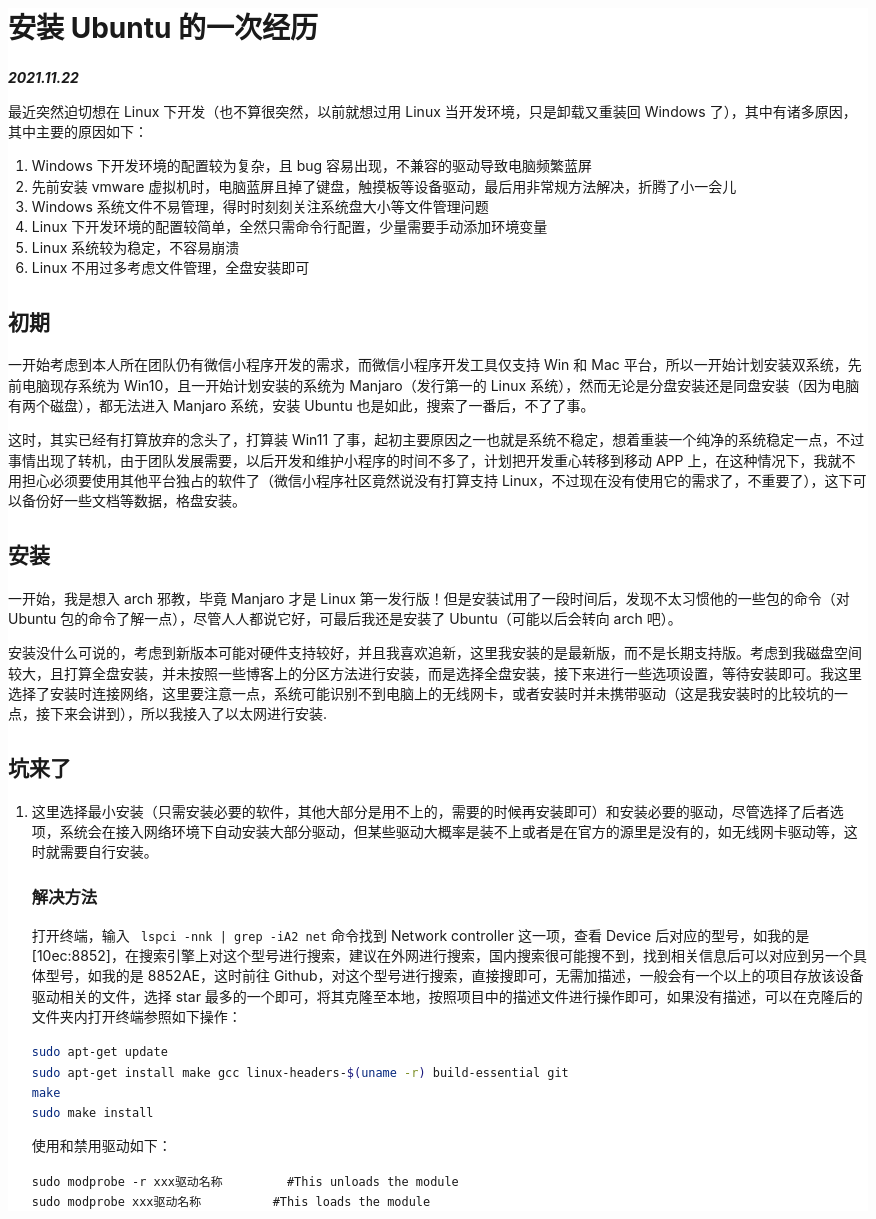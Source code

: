 # 安装 Ubuntu 的一次经历

***2021.11.22***

最近突然迫切想在 Linux 下开发（也不算很突然，以前就想过用 Linux 当开发环境，只是卸载又重装回 Windows 了），其中有诸多原因，其中主要的原因如下：

1. Windows 下开发环境的配置较为复杂，且 bug 容易出现，不兼容的驱动导致电脑频繁蓝屏
2. 先前安装 vmware 虚拟机时，电脑蓝屏且掉了键盘，触摸板等设备驱动，最后用非常规方法解决，折腾了小一会儿
3. Windows 系统文件不易管理，得时时刻刻关注系统盘大小等文件管理问题
4. Linux 下开发环境的配置较简单，全然只需命令行配置，少量需要手动添加环境变量
5. Linux 系统较为稳定，不容易崩溃
6. Linux 不用过多考虑文件管理，全盘安装即可

## 初期

一开始考虑到本人所在团队仍有微信小程序开发的需求，而微信小程序开发工具仅支持 Win 和 Mac 平台，所以一开始计划安装双系统，先前电脑现存系统为 Win10，且一开始计划安装的系统为 Manjaro（发行第一的 Linux 系统），然而无论是分盘安装还是同盘安装（因为电脑有两个磁盘），都无法进入 Manjaro 系统，安装 Ubuntu 也是如此，搜索了一番后，不了了事。

这时，其实已经有打算放弃的念头了，打算装 Win11 了事，起初主要原因之一也就是系统不稳定，想着重装一个纯净的系统稳定一点，不过事情出现了转机，由于团队发展需要，以后开发和维护小程序的时间不多了，计划把开发重心转移到移动 APP 上，在这种情况下，我就不用担心必须要使用其他平台独占的软件了（微信小程序社区竟然说没有打算支持 Linux，不过现在没有使用它的需求了，不重要了），这下可以备份好一些文档等数据，格盘安装。

## 安装

一开始，我是想入 arch 邪教，毕竟 Manjaro 才是 Linux 第一发行版！但是安装试用了一段时间后，发现不太习惯他的一些包的命令（对 Ubuntu 包的命令了解一点），尽管人人都说它好，可最后我还是安装了 Ubuntu（可能以后会转向 arch 吧）。

安装没什么可说的，考虑到新版本可能对硬件支持较好，并且我喜欢追新，这里我安装的是最新版，而不是长期支持版。考虑到我磁盘空间较大，且打算全盘安装，并未按照一些博客上的分区方法进行安装，而是选择全盘安装，接下来进行一些选项设置，等待安装即可。我这里选择了安装时连接网络，这里要注意一点，系统可能识别不到电脑上的无线网卡，或者安装时并未携带驱动（这是我安装时的比较坑的一点，接下来会讲到），所以我接入了以太网进行安装.

## 坑来了

1. 这里选择最小安装（只需安装必要的软件，其他大部分是用不上的，需要的时候再安装即可）和安装必要的驱动，尽管选择了后者选项，系统会在接入网络环境下自动安装大部分驱动，但某些驱动大概率是装不上或者是在官方的源里是没有的，如无线网卡驱动等，这时就需要自行安装。

   ### 解决方法

   打开终端，输入 ``` lspci -nnk | grep -iA2 net``` 命令找到 Network controller 这一项，查看 Device 后对应的型号，如我的是 [10ec:8852]，在搜索引擎上对这个型号进行搜索，建议在外网进行搜索，国内搜索很可能搜不到，找到相关信息后可以对应到另一个具体型号，如我的是 8852AE，这时前往 Github，对这个型号进行搜索，直接搜即可，无需加描述，一般会有一个以上的项目存放该设备驱动相关的文件，选择 star 最多的一个即可，将其克隆至本地，按照项目中的描述文件进行操作即可，如果没有描述，可以在克隆后的文件夹内打开终端参照如下操作：

   ``` bash
   sudo apt-get update
   sudo apt-get install make gcc linux-headers-$(uname -r) build-essential git
   make
   sudo make install
   ```

   使用和禁用驱动如下：

   ```
   sudo modprobe -r xxx驱动名称         #This unloads the module
   sudo modprobe xxx驱动名称          #This loads the module
   ```
